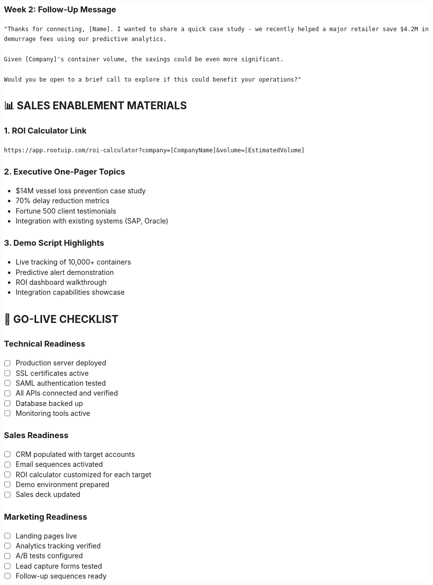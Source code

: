 ### Week 2: Follow-Up Message
```
"Thanks for connecting, [Name]. I wanted to share a quick case study - we recently helped a major retailer save $4.2M in demurrage fees using our predictive analytics. 

Given [Company]'s container volume, the savings could be even more significant. 

Would you be open to a brief call to explore if this could benefit your operations?"
```

## 📊 SALES ENABLEMENT MATERIALS

### 1. ROI Calculator Link
```
https://app.rootuip.com/roi-calculator?company=[CompanyName]&volume=[EstimatedVolume]
```

### 2. Executive One-Pager Topics
- $14M vessel loss prevention case study
- 70% delay reduction metrics
- Fortune 500 client testimonials
- Integration with existing systems (SAP, Oracle)

### 3. Demo Script Highlights
- Live tracking of 10,000+ containers
- Predictive alert demonstration
- ROI dashboard walkthrough
- Integration capabilities showcase

## 🚀 GO-LIVE CHECKLIST

### Technical Readiness
- [ ] Production server deployed
- [ ] SSL certificates active
- [ ] SAML authentication tested
- [ ] All APIs connected and verified
- [ ] Database backed up
- [ ] Monitoring tools active

### Sales Readiness
- [ ] CRM populated with target accounts
- [ ] Email sequences activated
- [ ] ROI calculator customized for each target
- [ ] Demo environment prepared
- [ ] Sales deck updated

### Marketing Readiness
- [ ] Landing pages live
- [ ] Analytics tracking verified
- [ ] A/B tests configured
- [ ] Lead capture forms tested
- [ ] Follow-up sequences ready
